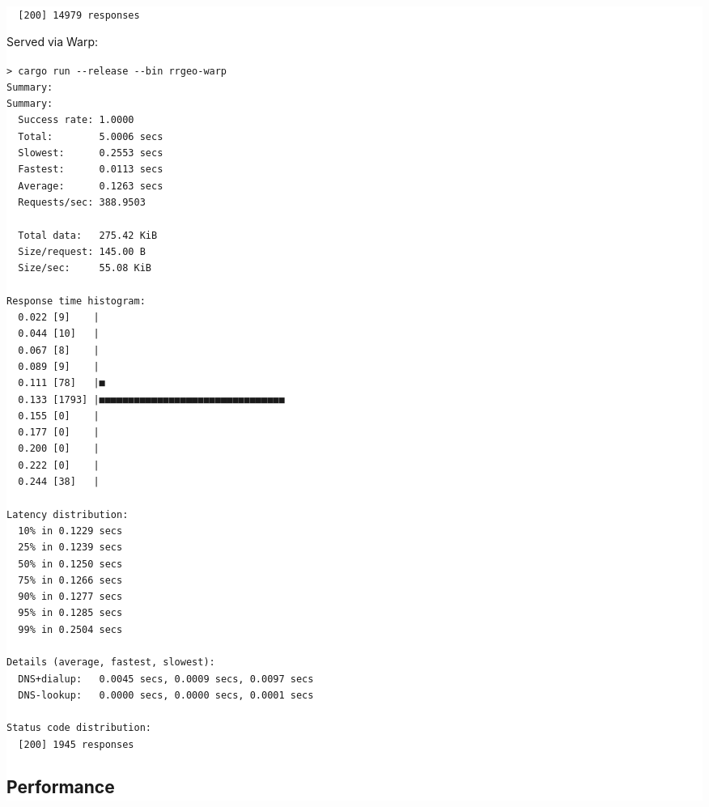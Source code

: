 ```
  [200] 14979 responses
```

Served via Warp:

```
> cargo run --release --bin rrgeo-warp
Summary:
Summary:
  Success rate: 1.0000
  Total:        5.0006 secs
  Slowest:      0.2553 secs
  Fastest:      0.0113 secs
  Average:      0.1263 secs
  Requests/sec: 388.9503

  Total data:   275.42 KiB
  Size/request: 145.00 B
  Size/sec:     55.08 KiB

Response time histogram:
  0.022 [9]    |
  0.044 [10]   |
  0.067 [8]    |
  0.089 [9]    |
  0.111 [78]   |■
  0.133 [1793] |■■■■■■■■■■■■■■■■■■■■■■■■■■■■■■■■
  0.155 [0]    |
  0.177 [0]    |
  0.200 [0]    |
  0.222 [0]    |
  0.244 [38]   |

Latency distribution:
  10% in 0.1229 secs
  25% in 0.1239 secs
  50% in 0.1250 secs
  75% in 0.1266 secs
  90% in 0.1277 secs
  95% in 0.1285 secs
  99% in 0.2504 secs

Details (average, fastest, slowest):
  DNS+dialup:   0.0045 secs, 0.0009 secs, 0.0097 secs
  DNS-lookup:   0.0000 secs, 0.0000 secs, 0.0001 secs

Status code distribution:
  [200] 1945 responses
```


## Performance
